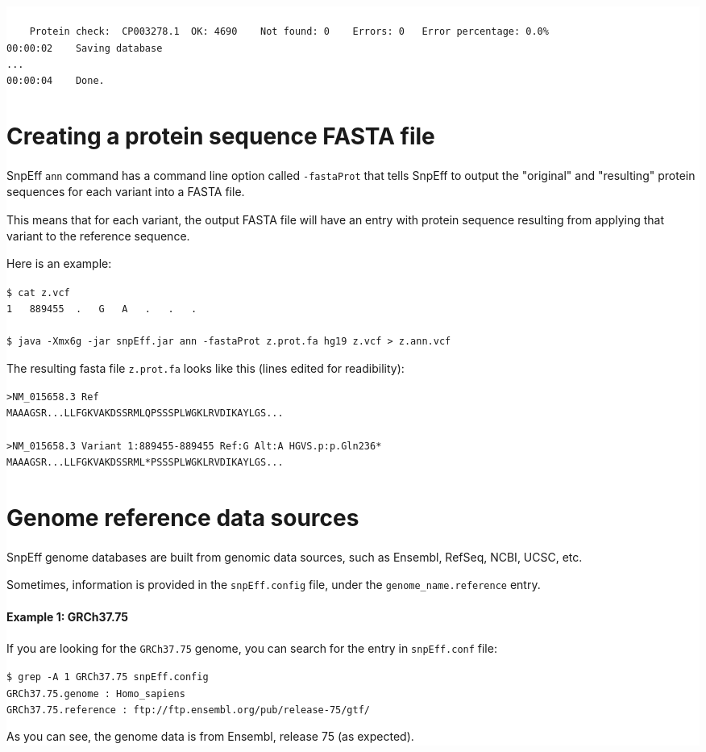 ```

	Protein check:	CP003278.1	OK: 4690	Not found: 0	Errors: 0	Error percentage: 0.0%
00:00:02	Saving database
...
00:00:04	Done.
```



# Creating a protein sequence FASTA file

SnpEff `ann` command has a command line option called `-fastaProt` that tells SnpEff to output the "original" and "resulting" protein sequences for each variant into a FASTA file.

This means that for each variant, the output FASTA file will have an entry with protein sequence resulting from applying that variant to the reference sequence.

Here is an example:
```
$ cat z.vcf
1	889455	.	G	A	.	.	.

$ java -Xmx6g -jar snpEff.jar ann -fastaProt z.prot.fa hg19 z.vcf > z.ann.vcf
```

The resulting fasta file `z.prot.fa` looks like this (lines edited for readibility):

```
>NM_015658.3 Ref
MAAAGSR...LLFGKVAKDSSRMLQPSSSPLWGKLRVDIKAYLGS...

>NM_015658.3 Variant 1:889455-889455 Ref:G Alt:A HGVS.p:p.Gln236*
MAAAGSR...LLFGKVAKDSSRML*PSSSPLWGKLRVDIKAYLGS...
```



# Genome reference data sources

SnpEff genome databases are built from genomic data sources, such as Ensembl, RefSeq, NCBI, UCSC, etc.

Sometimes, information is provided in the `snpEff.config` file, under the `genome_name.reference` entry.

#### Example 1: GRCh37.75

If you are looking for the `GRCh37.75` genome, you can search for the entry in `snpEff.conf` file:

```
$ grep -A 1 GRCh37.75 snpEff.config
GRCh37.75.genome : Homo_sapiens
GRCh37.75.reference : ftp://ftp.ensembl.org/pub/release-75/gtf/
```
 As you can see, the genome data is from Ensembl, release 75 (as expected).
